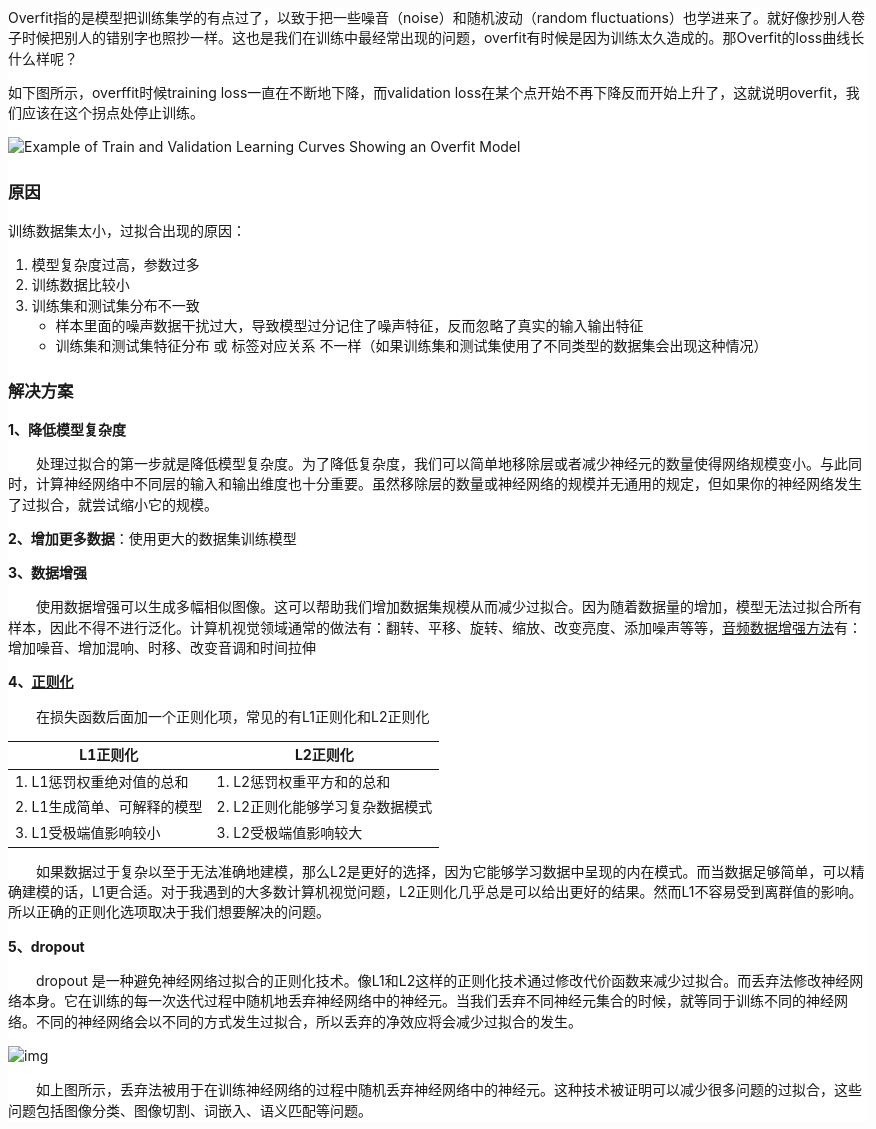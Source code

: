 Overfit指的是模型把训练集学的有点过了，以致于把一些噪音（noise）和随机波动（random fluctuations）也学进来了。就好像抄别人卷子时候把别人的错别字也照抄一样。这也是我们在训练中最经常出现的问题，overfit有时候是因为训练太久造成的。那Overfit的loss曲线长什么样呢？

如下图所示，overffit时候training loss一直在不断地下降，而validation loss在某个点开始不再下降反而开始上升了，这就说明overfit，我们应该在这个拐点处停止训练。

![Example of Train and Validation Learning Curves Showing an Overfit Model](https://raw.githubusercontent.com/kakarotto007/final/master/aHR0cHM6Ly8zcWVxcHIyNmNha2kxNmRuaGQxOXN2NmJ5NnYtd3BlbmdpbmUubmV0ZG5hLXNzbC5jb20vd3AtY29udGVudC91cGxvYWRzLzIwMTgvMTIvRXhhbXBsZS1vZi1UcmFpbi1hbmQtVmFsaWRhdGlvbi1MZWFybmluZy1DdXJ2ZXMtU2hvd2luZy1Bbi1PdmVyZml0LU1vZGVsLnBuZw)

### 原因

训练数据集太小，过拟合出现的原因：

1. 模型复杂度过高，参数过多
2. 训练数据比较小
3. 训练集和测试集分布不一致
   - 样本里面的噪声数据干扰过大，导致模型过分记住了噪声特征，反而忽略了真实的输入输出特征
   - 训练集和测试集特征分布 或 标签对应关系 不一样（如果训练集和测试集使用了不同类型的数据集会出现这种情况）

### 解决方案

**1、降低模型复杂度**

　　处理过拟合的第一步就是降低模型复杂度。为了降低复杂度，我们可以简单地移除层或者减少神经元的数量使得网络规模变小。与此同时，计算神经网络中不同层的输入和输出维度也十分重要。虽然移除层的数量或神经网络的规模并无通用的规定，但如果你的神经网络发生了过拟合，就尝试缩小它的规模。

**2、增加更多数据**：使用更大的数据集训练模型

**3、数据增强**

　　使用数据增强可以生成多幅相似图像。这可以帮助我们增加数据集规模从而减少过拟合。因为随着数据量的增加，模型无法过拟合所有样本，因此不得不进行泛化。计算机视觉领域通常的做法有：翻转、平移、旋转、缩放、改变亮度、添加噪声等等，[音频数据增强方法](https://www.cnblogs.com/LXP-Never/p/13404523.html)有：增加噪音、增加混响、时移、改变音调和时间拉伸

**4、[正则化](https://blog.csdn.net/u010899985/article/details/79471909?utm_medium=distribute.pc_relevant.none-task-blog-BlogCommendFromMachineLearnPai2-2.channel_param&depth_1-utm_source=distribute.pc_relevant.none-task-blog-BlogCommendFromMachineLearnPai2-2.channel_param)**

　　在损失函数后面加一个正则化项，常见的有L1正则化和L2正则化

| L1正则化                    | L2正则化                        |
| --------------------------- | ------------------------------- |
| 1. L1惩罚权重绝对值的总和   | 1. L2惩罚权重平方和的总和       |
| 2. L1生成简单、可解释的模型 | 2. L2正则化能够学习复杂数据模式 |
| 3. L1受极端值影响较小       | 3. L2受极端值影响较大           |

　　如果数据过于复杂以至于无法准确地建模，那么L2是更好的选择，因为它能够学习数据中呈现的内在模式。而当数据足够简单，可以精确建模的话，L1更合适。对于我遇到的大多数计算机视觉问题，L2正则化几乎总是可以给出更好的结果。然而L1不容易受到离群值的影响。所以正确的正则化选项取决于我们想要解决的问题。

**5、dropout**

　　dropout 是一种避免神经网络过拟合的正则化技术。像L1和L2这样的正则化技术通过修改代价函数来减少过拟合。而丢弃法修改神经网络本身。它在训练的每一次迭代过程中随机地丢弃神经网络中的神经元。当我们丢弃不同神经元集合的时候，就等同于训练不同的神经网络。不同的神经网络会以不同的方式发生过拟合，所以丢弃的净效应将会减少过拟合的发生。

![img](https://raw.githubusercontent.com/kakarotto007/final/master/1433301-20200930170004003-479276499.png)

　　如上图所示，丢弃法被用于在训练神经网络的过程中随机丢弃神经网络中的神经元。这种技术被证明可以减少很多问题的过拟合，这些问题包括图像分类、图像切割、词嵌入、语义匹配等问题。
